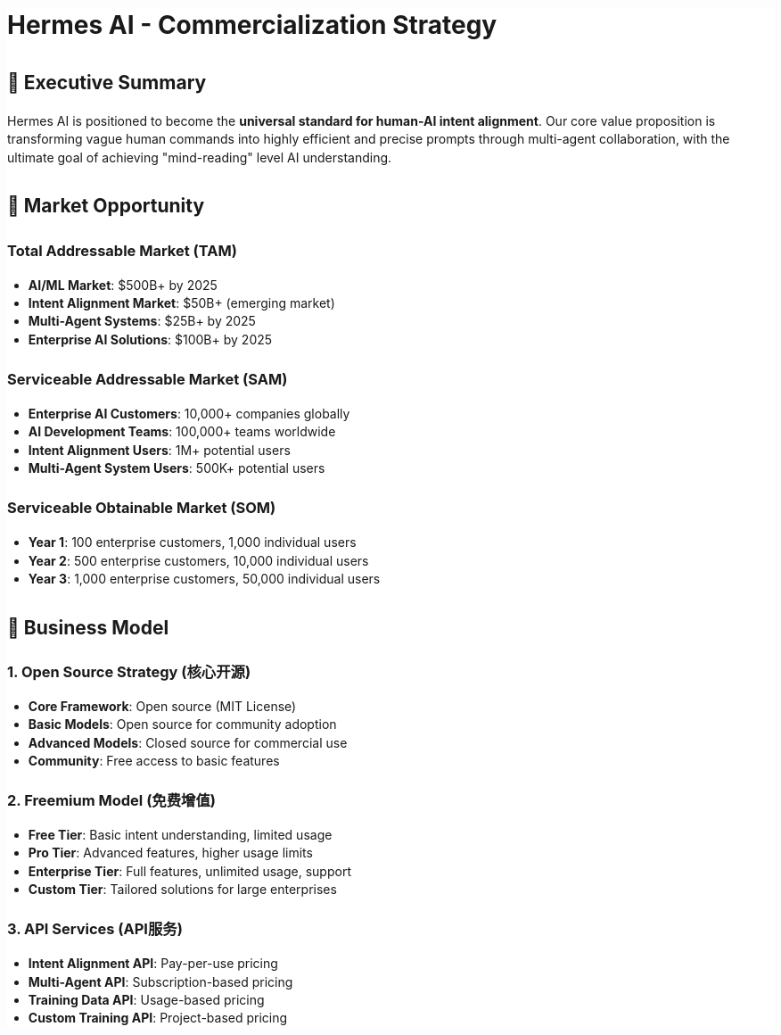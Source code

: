 # Hermes AI - Commercialization Strategy

## 🎯 Executive Summary

Hermes AI is positioned to become the **universal standard for human-AI intent alignment**. Our core value proposition is transforming vague human commands into highly efficient and precise prompts through multi-agent collaboration, with the ultimate goal of achieving "mind-reading" level AI understanding.

## 🚀 Market Opportunity

### **Total Addressable Market (TAM)**
- **AI/ML Market**: $500B+ by 2025
- **Intent Alignment Market**: $50B+ (emerging market)
- **Multi-Agent Systems**: $25B+ by 2025
- **Enterprise AI Solutions**: $100B+ by 2025

### **Serviceable Addressable Market (SAM)**
- **Enterprise AI Customers**: 10,000+ companies globally
- **AI Development Teams**: 100,000+ teams worldwide
- **Intent Alignment Users**: 1M+ potential users
- **Multi-Agent System Users**: 500K+ potential users

### **Serviceable Obtainable Market (SOM)**
- **Year 1**: 100 enterprise customers, 1,000 individual users
- **Year 2**: 500 enterprise customers, 10,000 individual users
- **Year 3**: 1,000 enterprise customers, 50,000 individual users

## 💼 Business Model

### **1. Open Source Strategy (核心开源)**
- **Core Framework**: Open source (MIT License)
- **Basic Models**: Open source for community adoption
- **Advanced Models**: Closed source for commercial use
- **Community**: Free access to basic features

### **2. Freemium Model (免费增值)**
- **Free Tier**: Basic intent understanding, limited usage
- **Pro Tier**: Advanced features, higher usage limits
- **Enterprise Tier**: Full features, unlimited usage, support
- **Custom Tier**: Tailored solutions for large enterprises

### **3. API Services (API服务)**
- **Intent Alignment API**: Pay-per-use pricing
- **Multi-Agent API**: Subscription-based pricing
- **Training Data API**: Usage-based pricing
- **Custom Training API**: Project-based pricing
